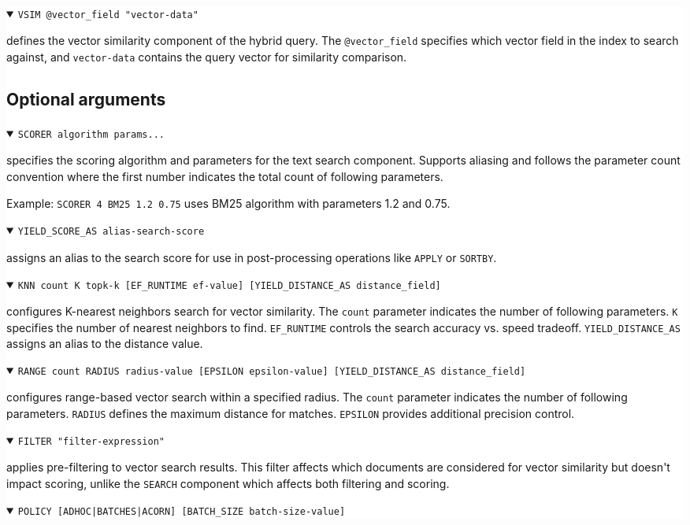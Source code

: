 <details open>
<summary><code>VSIM @vector_field "vector-data"</code></summary>

defines the vector similarity component of the hybrid query. The `@vector_field` specifies which vector field in the index to search against, and `vector-data` contains the query vector for similarity comparison.
</details>

## Optional arguments

<details open>
<summary><code>SCORER algorithm params...</code></summary>

specifies the scoring algorithm and parameters for the text search component. Supports aliasing and follows the parameter count convention where the first number indicates the total count of following parameters.

Example: `SCORER 4 BM25 1.2 0.75` uses BM25 algorithm with parameters 1.2 and 0.75.
</details>

<details open>
<summary><code>YIELD_SCORE_AS alias-search-score</code></summary>

assigns an alias to the search score for use in post-processing operations like `APPLY` or `SORTBY`.
</details>

<details open>
<summary><code>KNN count K topk-k [EF_RUNTIME ef-value] [YIELD_DISTANCE_AS distance_field]</code></summary>

configures K-nearest neighbors search for vector similarity. The `count` parameter indicates the number of following parameters. `K` specifies the number of nearest neighbors to find. `EF_RUNTIME` controls the search accuracy vs. speed tradeoff. `YIELD_DISTANCE_AS` assigns an alias to the distance value.
</details>

<details open>
<summary><code>RANGE count RADIUS radius-value [EPSILON epsilon-value] [YIELD_DISTANCE_AS distance_field]</code></summary>

configures range-based vector search within a specified radius. The `count` parameter indicates the number of following parameters. `RADIUS` defines the maximum distance for matches. `EPSILON` provides additional precision control.
</details>

<details open>
<summary><code>FILTER "filter-expression"</code></summary>

applies pre-filtering to vector search results. This filter affects which documents are considered for vector similarity but doesn't impact scoring, unlike the `SEARCH` component which affects both filtering and scoring.
</details>

<details open>
<summary><code>POLICY [ADHOC|BATCHES|ACORN] [BATCH_SIZE batch-size-value]</code></summary>
